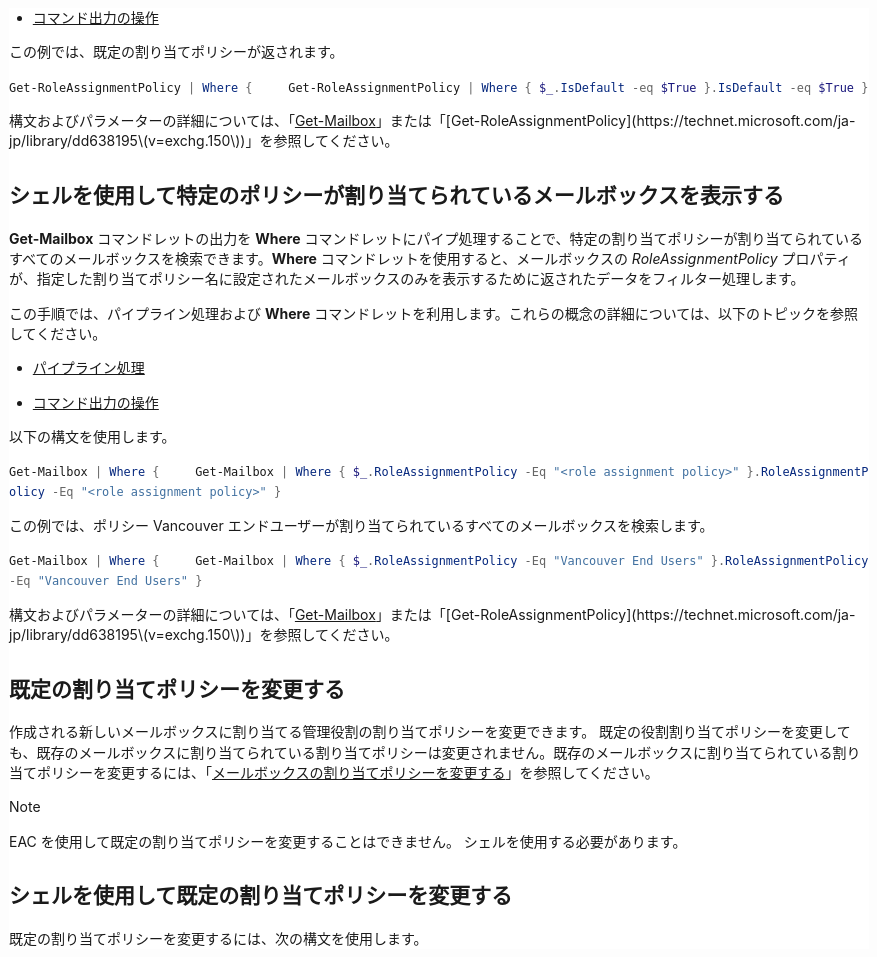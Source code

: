   - [コマンド出力の操作](working-with-command-output-exchange-2013-help.md)

この例では、既定の割り当てポリシーが返されます。

```powershell
Get-RoleAssignmentPolicy | Where {     Get-RoleAssignmentPolicy | Where { $_.IsDefault -eq $True }.IsDefault -eq $True }
```

構文およびパラメーターの詳細については、「[Get-Mailbox](https://technet.microsoft.com/ja-jp/library/bb123685\(v=exchg.150\))」または「[Get-RoleAssignmentPolicy](https://technet.microsoft.com/ja-jp/library/dd638195\(v=exchg.150\))」を参照してください。

## シェルを使用して特定のポリシーが割り当てられているメールボックスを表示する

**Get-Mailbox** コマンドレットの出力を **Where** コマンドレットにパイプ処理することで、特定の割り当てポリシーが割り当てられているすべてのメールボックスを検索できます。**Where** コマンドレットを使用すると、メールボックスの *RoleAssignmentPolicy* プロパティが、指定した割り当てポリシー名に設定されたメールボックスのみを表示するために返されたデータをフィルター処理します。

この手順では、パイプライン処理および **Where** コマンドレットを利用します。これらの概念の詳細については、以下のトピックを参照してください。

  - [パイプライン処理](https://technet.microsoft.com/ja-jp/library/aa998260\(v=exchg.150\))

  - [コマンド出力の操作](working-with-command-output-exchange-2013-help.md)

以下の構文を使用します。

```powershell
Get-Mailbox | Where {     Get-Mailbox | Where { $_.RoleAssignmentPolicy -Eq "<role assignment policy>" }.RoleAssignmentPolicy -Eq "<role assignment policy>" }
```

この例では、ポリシー Vancouver エンドユーザーが割り当てられているすべてのメールボックスを検索します。

```powershell
Get-Mailbox | Where {     Get-Mailbox | Where { $_.RoleAssignmentPolicy -Eq "Vancouver End Users" }.RoleAssignmentPolicy -Eq "Vancouver End Users" }
```

構文およびパラメーターの詳細については、「[Get-Mailbox](https://technet.microsoft.com/ja-jp/library/bb123685\(v=exchg.150\))」または「[Get-RoleAssignmentPolicy](https://technet.microsoft.com/ja-jp/library/dd638195\(v=exchg.150\))」を参照してください。

## 既定の割り当てポリシーを変更する

作成される新しいメールボックスに割り当てる管理役割の割り当てポリシーを変更できます。 既定の役割割り当てポリシーを変更しても、既存のメールボックスに割り当てられている割り当てポリシーは変更されません。既存のメールボックスに割り当てられている割り当てポリシーを変更するには、「[メールボックスの割り当てポリシーを変更する](change-the-assignment-policy-on-a-mailbox-exchange-2013-help.md)」を参照してください。


> [!NOTE]
> EAC を使用して既定の割り当てポリシーを変更することはできません。 シェルを使用する必要があります。



## シェルを使用して既定の割り当てポリシーを変更する

既定の割り当てポリシーを変更するには、次の構文を使用します。
